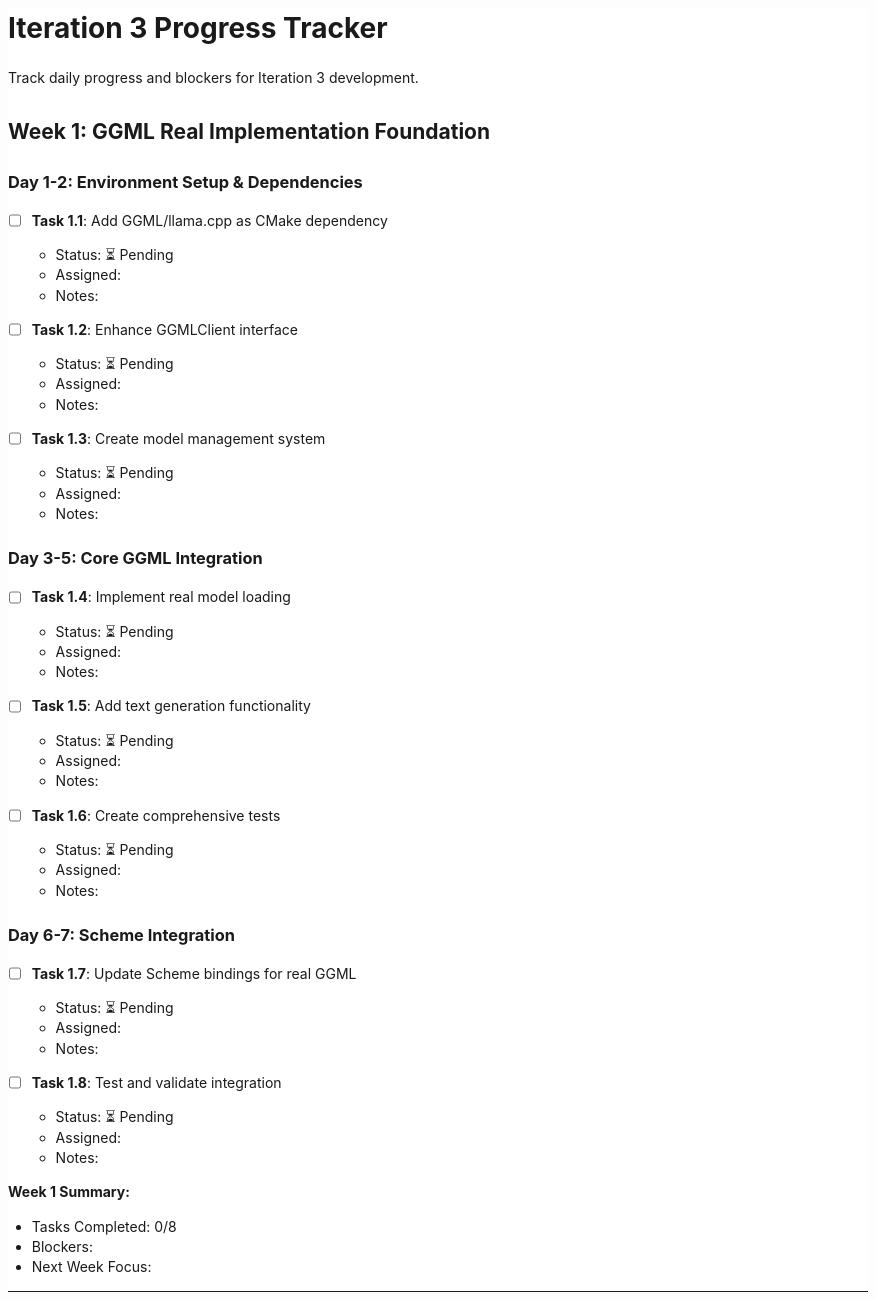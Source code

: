 # Iteration 3 Progress Tracker

Track daily progress and blockers for Iteration 3 development.

## Week 1: GGML Real Implementation Foundation

### Day 1-2: Environment Setup & Dependencies
- [ ] **Task 1.1**: Add GGML/llama.cpp as CMake dependency
  - Status: ⏳ Pending
  - Assigned: 
  - Notes:
  
- [ ] **Task 1.2**: Enhance GGMLClient interface  
  - Status: ⏳ Pending
  - Assigned:
  - Notes:

- [ ] **Task 1.3**: Create model management system
  - Status: ⏳ Pending  
  - Assigned:
  - Notes:

### Day 3-5: Core GGML Integration
- [ ] **Task 1.4**: Implement real model loading
  - Status: ⏳ Pending
  - Assigned:
  - Notes:

- [ ] **Task 1.5**: Add text generation functionality
  - Status: ⏳ Pending
  - Assigned:
  - Notes:

- [ ] **Task 1.6**: Create comprehensive tests
  - Status: ⏳ Pending
  - Assigned:
  - Notes:

### Day 6-7: Scheme Integration  
- [ ] **Task 1.7**: Update Scheme bindings for real GGML
  - Status: ⏳ Pending
  - Assigned:
  - Notes:

- [ ] **Task 1.8**: Test and validate integration
  - Status: ⏳ Pending
  - Assigned:
  - Notes:

**Week 1 Summary:**
- Tasks Completed: 0/8
- Blockers:
- Next Week Focus:

---